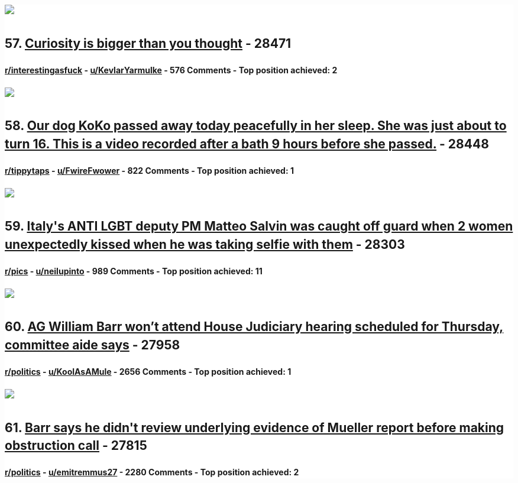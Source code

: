 <a href="https://i.redd.it/xa5ks9oidkv21.jpg"><img src="https://b.thumbs.redditmedia.com/AneSZadDDNWiE50-_obZmuuYjaAlmTMnT15vF0h-UmU.jpg"></img></a>

## 57. [Curiosity is bigger than you thought](http://reddit.com/r/interestingasfuck/comments/bjcgw0/curiosity_is_bigger_than_you_thought/) - 28471
#### [r/interestingasfuck](http://reddit.com/r/interestingasfuck) - [u/KevlarYarmulke](http://reddit.com/u/KevlarYarmulke) - 576 Comments - Top position achieved: 2

<a href="https://i.redd.it/6sl1wlv95hv21.jpg"><img src="https://b.thumbs.redditmedia.com/_XpdQHQVRQ3ajhb4hXzJazMznFlhN8QNC8UZoQ7bkZE.jpg"></img></a>

## 58. [Our dog KoKo passed away today peacefully in her sleep. She was just about to turn 16. This is a video recorded after a bath 9 hours before she passed.](http://reddit.com/r/tippytaps/comments/bjggob/our_dog_koko_passed_away_today_peacefully_in_her/) - 28448
#### [r/tippytaps](http://reddit.com/r/tippytaps) - [u/FwireFwower](http://reddit.com/u/FwireFwower) - 822 Comments - Top position achieved: 1

<a href="https://v.redd.it/rlds8knxdlv21"><img src="https://b.thumbs.redditmedia.com/bnVZWsSEYBumvyNhtdwqhWFByrMyJFDkS0_Jd-4BCnU.jpg"></img></a>

## 59. [Italy's ANTI LGBT deputy PM Matteo Salvin was caught off guard when 2 women unexpectedly kissed when he was taking selfie with them](http://reddit.com/r/pics/comments/bjjwn9/italys_anti_lgbt_deputy_pm_matteo_salvin_was/) - 28303
#### [r/pics](http://reddit.com/r/pics) - [u/neilupinto](http://reddit.com/u/neilupinto) - 989 Comments - Top position achieved: 11

<a href="https://i.redd.it/ru6n3ruaxmv21.jpg"><img src="https://a.thumbs.redditmedia.com/T1RoIX_aRtVJTJ0lLll5jzYyvbai4mtzsw4YeJHKpQ4.jpg"></img></a>

## 60. [AG William Barr won’t attend House Judiciary hearing scheduled for Thursday, committee aide says](http://reddit.com/r/politics/comments/bjmyzz/ag_william_barr_wont_attend_house_judiciary/) - 27958
#### [r/politics](http://reddit.com/r/politics) - [u/KoolAsAMule](http://reddit.com/u/KoolAsAMule) - 2656 Comments - Top position achieved: 1

<a href="https://www.cnbc.com/2019/05/01/ag-william-barr-wont-attend-house-judiciary-hearing-scheduled-for-thursday-committee-aide-says.html?__source=twitter%7Cmain"><img src="https://b.thumbs.redditmedia.com/6EW83GLtbWmD52oNx62U9kxDQPd4SOZjVk8FvTlbEYc.jpg"></img></a>

## 61. [Barr says he didn't review underlying evidence of Mueller report before making obstruction call](http://reddit.com/r/politics/comments/bjl5dc/barr_says_he_didnt_review_underlying_evidence_of/) - 27815
#### [r/politics](http://reddit.com/r/politics) - [u/emitremmus27](http://reddit.com/u/emitremmus27) - 2280 Comments - Top position achieved: 2
